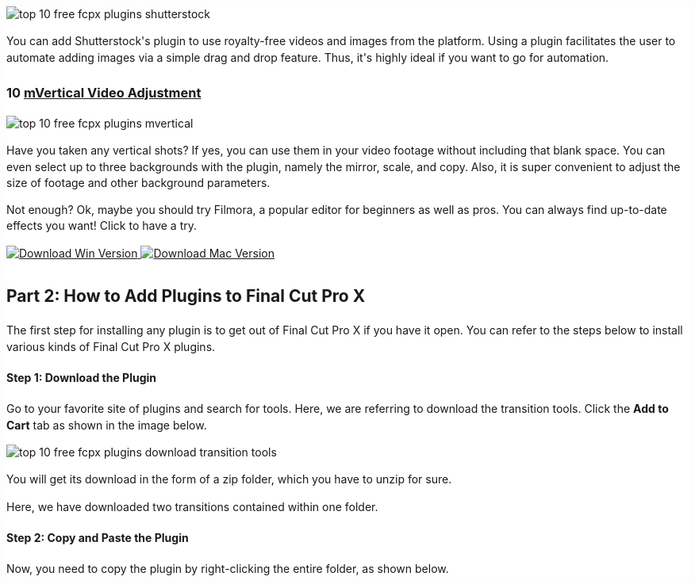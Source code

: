 ![top 10 free fcpx plugins shutterstock](https://images.wondershare.com/filmora/article-images/top-10-free-fcpx-plugins-shutterstock.jpg)

You can add Shutterstock's plugin to use royalty-free videos and images from the platform. Using a plugin facilitates the user to automate adding images via a simple drag and drop feature. Thus, it's highly ideal if you want to go for automation.

### 10 [mVertical Video Adjustment](https://www.motionvfx.com/store,mvertical,p2176.html)

![top 10 free fcpx plugins mvertical](https://images.wondershare.com/filmora/article-images/top-10-free-fcpx-plugins-mvertical.jpg)

Have you taken any vertical shots? If yes, you can use them in your video footage without including that blank space. You can even select up to three backgrounds with the plugin, namely the mirror, scale, and copy. Also, it is super convenient to adjust the size of footage and other background parameters.

Not enough? Ok, maybe you should try Filmora, a popular editor for beginners as well as pros. You can always find up-to-date effects you want! Click to have a try.

[![Download Win Version](https://images.wondershare.com/filmora/guide/download-btn-win.jpg) ](https://tools.techidaily.com/wondershare/filmora/download/) [![Download Mac Version](https://images.wondershare.com/filmora/guide/download-btn-mac.jpg) ](https://tools.techidaily.com/wondershare/filmora/download/)

## Part 2: How to Add Plugins to Final Cut Pro X

The first step for installing any plugin is to get out of Final Cut Pro X if you have it open. You can refer to the steps below to install various kinds of Final Cut Pro X plugins.

#### Step 1: Download the Plugin

Go to your favorite site of plugins and search for tools. Here, we are referring to download the transition tools. Click the **Add to Cart** tab as shown in the image below.

![top 10 free fcpx plugins download transition tools](https://images.wondershare.com/filmora/article-images/top-10-free-fcpx-plugins-download-transition-tools.jpg)

You will get its download in the form of a zip folder, which you have to unzip for sure.

Here, we have downloaded two transitions contained within one folder.

#### Step 2: Copy and Paste the Plugin

Now, you need to copy the plugin by right-clicking the entire folder, as shown below.

